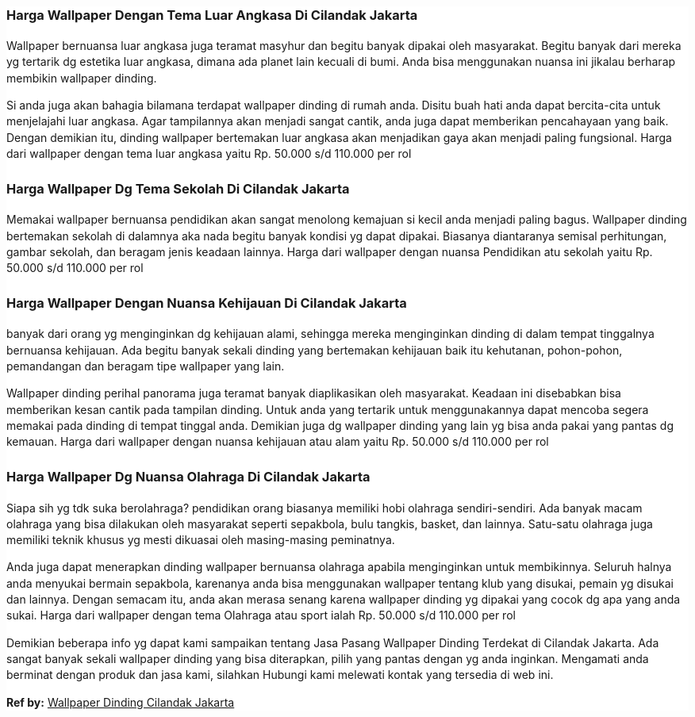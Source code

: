 ### Harga Wallpaper Dengan Tema Luar Angkasa Di Cilandak Jakarta

Wallpaper bernuansa luar angkasa juga teramat masyhur dan begitu banyak dipakai oleh masyarakat. Begitu banyak dari mereka yg tertarik dg estetika luar angkasa, dimana ada planet lain kecuali di bumi. Anda bisa menggunakan nuansa ini jikalau berharap membikin wallpaper dinding.

Si anda juga akan bahagia bilamana terdapat wallpaper dinding di rumah anda. Disitu buah hati anda dapat bercita-cita untuk menjelajahi luar angkasa. Agar tampilannya akan menjadi sangat cantik, anda juga dapat memberikan pencahayaan yang baik. Dengan demikian itu, dinding wallpaper bertemakan luar angkasa akan menjadikan gaya akan menjadi paling fungsional. Harga dari wallpaper dengan tema luar angkasa yaitu Rp. 50.000 s/d 110.000 per rol

### Harga Wallpaper Dg Tema Sekolah Di Cilandak Jakarta

Memakai wallpaper bernuansa pendidikan akan sangat menolong kemajuan si kecil anda menjadi paling bagus. Wallpaper dinding bertemakan sekolah di dalamnya aka nada begitu banyak kondisi yg dapat dipakai. Biasanya diantaranya semisal perhitungan, gambar sekolah, dan beragam jenis keadaan lainnya. Harga dari wallpaper dengan nuansa Pendidikan atu sekolah yaitu Rp. 50.000 s/d 110.000 per rol

### Harga Wallpaper Dengan Nuansa Kehijauan Di Cilandak Jakarta

banyak dari orang yg menginginkan dg kehijauan alami, sehingga mereka menginginkan dinding di dalam tempat tinggalnya bernuansa kehijauan. Ada begitu banyak sekali dinding yang bertemakan kehijauan baik itu kehutanan, pohon-pohon, pemandangan dan beragam tipe wallpaper yang lain.

Wallpaper dinding perihal panorama juga teramat banyak diaplikasikan oleh masyarakat. Keadaan ini disebabkan bisa memberikan kesan cantik pada tampilan dinding. Untuk anda yang tertarik untuk menggunakannya dapat mencoba segera memakai pada dinding di tempat tinggal anda. Demikian juga dg wallpaper dinding yang lain yg bisa anda pakai yang pantas dg kemauan. Harga dari wallpaper dengan nuansa kehijauan atau alam yaitu Rp. 50.000 s/d 110.000 per rol

### Harga Wallpaper Dg Nuansa Olahraga Di Cilandak Jakarta

Siapa sih yg tdk suka berolahraga? pendidikan orang biasanya memiliki hobi olahraga sendiri-sendiri. Ada banyak macam olahraga yang bisa dilakukan oleh masyarakat seperti sepakbola, bulu tangkis, basket, dan lainnya. Satu-satu olahraga juga memiliki teknik khusus yg mesti dikuasai oleh masing-masing peminatnya.

Anda juga dapat menerapkan dinding wallpaper bernuansa olahraga apabila menginginkan untuk membikinnya. Seluruh halnya anda menyukai bermain sepakbola, karenanya anda bisa menggunakan wallpaper tentang klub yang disukai, pemain yg disukai dan lainnya. Dengan semacam itu, anda akan merasa senang karena wallpaper dinding yg dipakai yang cocok dg apa yang anda sukai. Harga dari wallpaper dengan tema Olahraga atau sport ialah Rp. 50.000 s/d 110.000 per rol

Demikian beberapa info yg dapat kami sampaikan tentang Jasa Pasang Wallpaper Dinding Terdekat di Cilandak Jakarta. Ada sangat banyak sekali wallpaper dinding yang bisa diterapkan, pilih yang pantas dengan yg anda inginkan. Mengamati anda berminat dengan produk dan jasa kami, silahkan Hubungi kami melewati kontak yang tersedia di web ini.

**Ref by:** [Wallpaper Dinding Cilandak Jakarta](https://id.wikipedia.org/wiki/Wallpaper)
